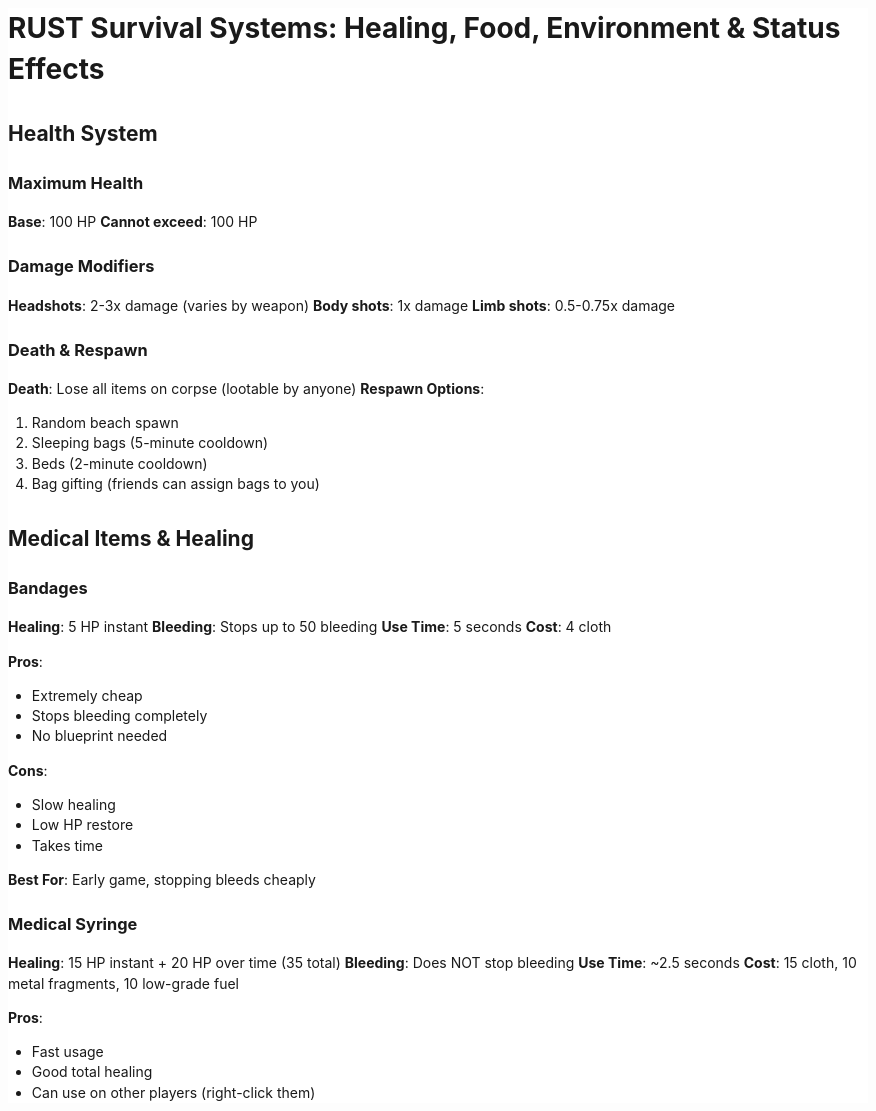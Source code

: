 # RUST Survival Systems: Healing, Food, Environment & Status Effects

## Health System

### Maximum Health
**Base**: 100 HP
**Cannot exceed**: 100 HP

### Damage Modifiers
**Headshots**: 2-3x damage (varies by weapon)
**Body shots**: 1x damage
**Limb shots**: 0.5-0.75x damage

### Death & Respawn
**Death**: Lose all items on corpse (lootable by anyone)
**Respawn Options**:
1. Random beach spawn
2. Sleeping bags (5-minute cooldown)
3. Beds (2-minute cooldown)
4. Bag gifting (friends can assign bags to you)

## Medical Items & Healing

### Bandages
**Healing**: 5 HP instant
**Bleeding**: Stops up to 50 bleeding
**Use Time**: 5 seconds
**Cost**: 4 cloth

**Pros**:
- Extremely cheap
- Stops bleeding completely
- No blueprint needed

**Cons**:
- Slow healing
- Low HP restore
- Takes time

**Best For**: Early game, stopping bleeds cheaply

### Medical Syringe
**Healing**: 15 HP instant + 20 HP over time (35 total)
**Bleeding**: Does NOT stop bleeding
**Use Time**: ~2.5 seconds
**Cost**: 15 cloth, 10 metal fragments, 10 low-grade fuel

**Pros**:
- Fast usage
- Good total healing
- Can use on other players (right-click them)
